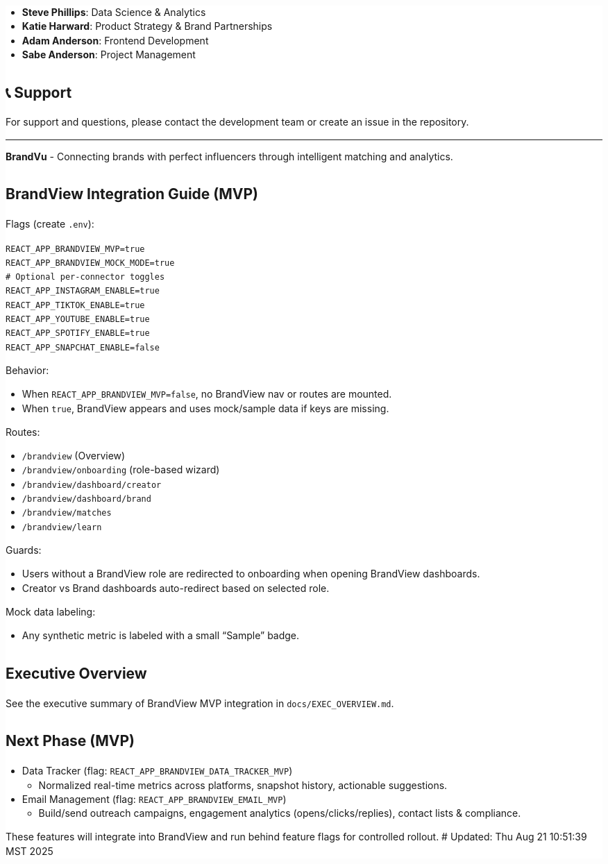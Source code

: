 - **Steve Phillips**: Data Science & Analytics
- **Katie Harward**: Product Strategy & Brand Partnerships
- **Adam Anderson**: Frontend Development
- **Sabe Anderson**: Project Management

## 📞 Support

For support and questions, please contact the development team or create an issue in the repository.

---

**BrandVu** - Connecting brands with perfect influencers through intelligent matching and analytics. 

## BrandView Integration Guide (MVP)

Flags (create `.env`):
```
REACT_APP_BRANDVIEW_MVP=true
REACT_APP_BRANDVIEW_MOCK_MODE=true
# Optional per-connector toggles
REACT_APP_INSTAGRAM_ENABLE=true
REACT_APP_TIKTOK_ENABLE=true
REACT_APP_YOUTUBE_ENABLE=true
REACT_APP_SPOTIFY_ENABLE=true
REACT_APP_SNAPCHAT_ENABLE=false
```

Behavior:
- When `REACT_APP_BRANDVIEW_MVP=false`, no BrandView nav or routes are mounted.
- When `true`, BrandView appears and uses mock/sample data if keys are missing.

Routes:
- `/brandview` (Overview)
- `/brandview/onboarding` (role-based wizard)
- `/brandview/dashboard/creator`
- `/brandview/dashboard/brand`
- `/brandview/matches`
- `/brandview/learn`

Guards:
- Users without a BrandView role are redirected to onboarding when opening BrandView dashboards.
- Creator vs Brand dashboards auto-redirect based on selected role.

Mock data labeling:
- Any synthetic metric is labeled with a small “Sample” badge. 

## Executive Overview
See the executive summary of BrandView MVP integration in `docs/EXEC_OVERVIEW.md`. 

## Next Phase (MVP)
- Data Tracker (flag: `REACT_APP_BRANDVIEW_DATA_TRACKER_MVP`)
  - Normalized real-time metrics across platforms, snapshot history, actionable suggestions.
- Email Management (flag: `REACT_APP_BRANDVIEW_EMAIL_MVP`)
  - Build/send outreach campaigns, engagement analytics (opens/clicks/replies), contact lists & compliance.

These features will integrate into BrandView and run behind feature flags for controlled rollout. # Updated: Thu Aug 21 10:51:39 MST 2025
